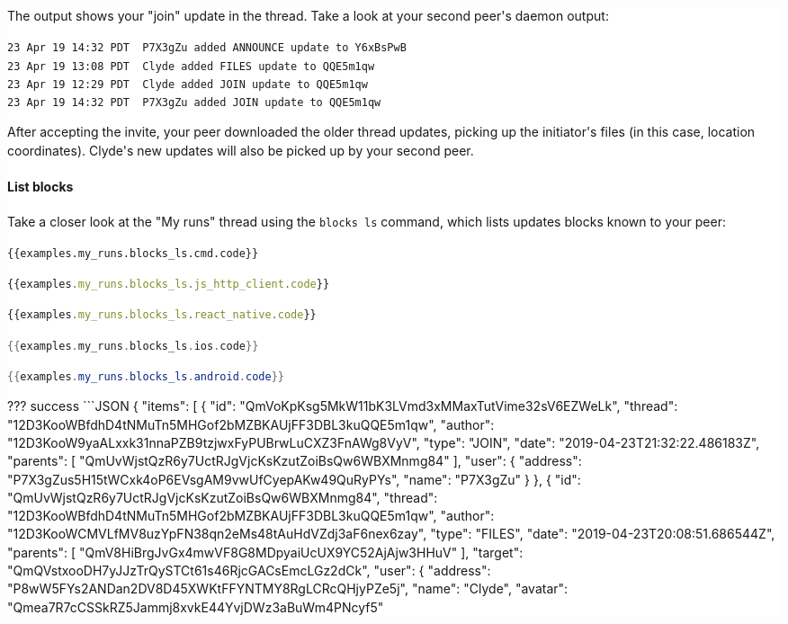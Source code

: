 The output shows your "join" update in the thread. Take a look at your second peer's daemon output:

```
23 Apr 19 14:32 PDT  P7X3gZu added ANNOUNCE update to Y6xBsPwB
23 Apr 19 13:08 PDT  Clyde added FILES update to QQE5m1qw
23 Apr 19 12:29 PDT  Clyde added JOIN update to QQE5m1qw
23 Apr 19 14:32 PDT  P7X3gZu added JOIN update to QQE5m1qw
```

After accepting the invite, your peer downloaded the older thread updates, picking up the initiator's files (in this case, location coordinates). Clyde's new updates will also be picked up by your second peer.

#### List blocks

Take a closer look at the "My runs" thread using the `blocks ls` command, which lists updates blocks known to your peer:

```tab="cmd"
{{examples.my_runs.blocks_ls.cmd.code}}
```

```JavaScript tab="JS HTTP"
{{examples.my_runs.blocks_ls.js_http_client.code}}
```

```JavaScript tab="React Native"
{{examples.my_runs.blocks_ls.react_native.code}}
```

```Swift tab="iOS"
{{examples.my_runs.blocks_ls.ios.code}}
```

```Java tab="Android"
{{examples.my_runs.blocks_ls.android.code}}
```

??? success
    ```JSON
    {
        "items": [
            {
                "id": "QmVoKpKsg5MkW11bK3LVmd3xMMaxTutVime32sV6EZWeLk",
                "thread": "12D3KooWBfdhD4tNMuTn5MHGof2bMZBKAUjFF3DBL3kuQQE5m1qw",
                "author": "12D3KooW9yaALxxk31nnaPZB9tzjwxFyPUBrwLuCXZ3FnAWg8VyV",
                "type": "JOIN",
                "date": "2019-04-23T21:32:22.486183Z",
                "parents": [
                    "QmUvWjstQzR6y7UctRJgVjcKsKzutZoiBsQw6WBXMnmg84"
                ],
                "user": {
                    "address": "P7X3gZus5H15tWCxk4oP6EVsgAM9vwUfCyepAKw49QuRyPYs",
                    "name": "P7X3gZu"
                }
            },
            {
                "id": "QmUvWjstQzR6y7UctRJgVjcKsKzutZoiBsQw6WBXMnmg84",
                "thread": "12D3KooWBfdhD4tNMuTn5MHGof2bMZBKAUjFF3DBL3kuQQE5m1qw",
                "author": "12D3KooWCMVLfMV8uzYpFN38qn2eMs48tAuHdVZdj3aF6nex6zay",
                "type": "FILES",
                "date": "2019-04-23T20:08:51.686544Z",
                "parents": [
                    "QmV8HiBrgJvGx4mwVF8G8MDpyaiUcUX9YC52AjAjw3HHuV"
                ],
                "target": "QmQVstxooDH7yJJzTrQySTCt61s46RjcGACsEmcLGz2dCk",
                "user": {
                    "address": "P8wW5FYs2ANDan2DV8D45XWKtFFYNTMY8RgLCRcQHjyPZe5j",
                    "name": "Clyde",
                    "avatar": "Qmea7R7cCSSkRZ5Jammj8xvkE44YvjDWz3aBuWm4PNcyf5"